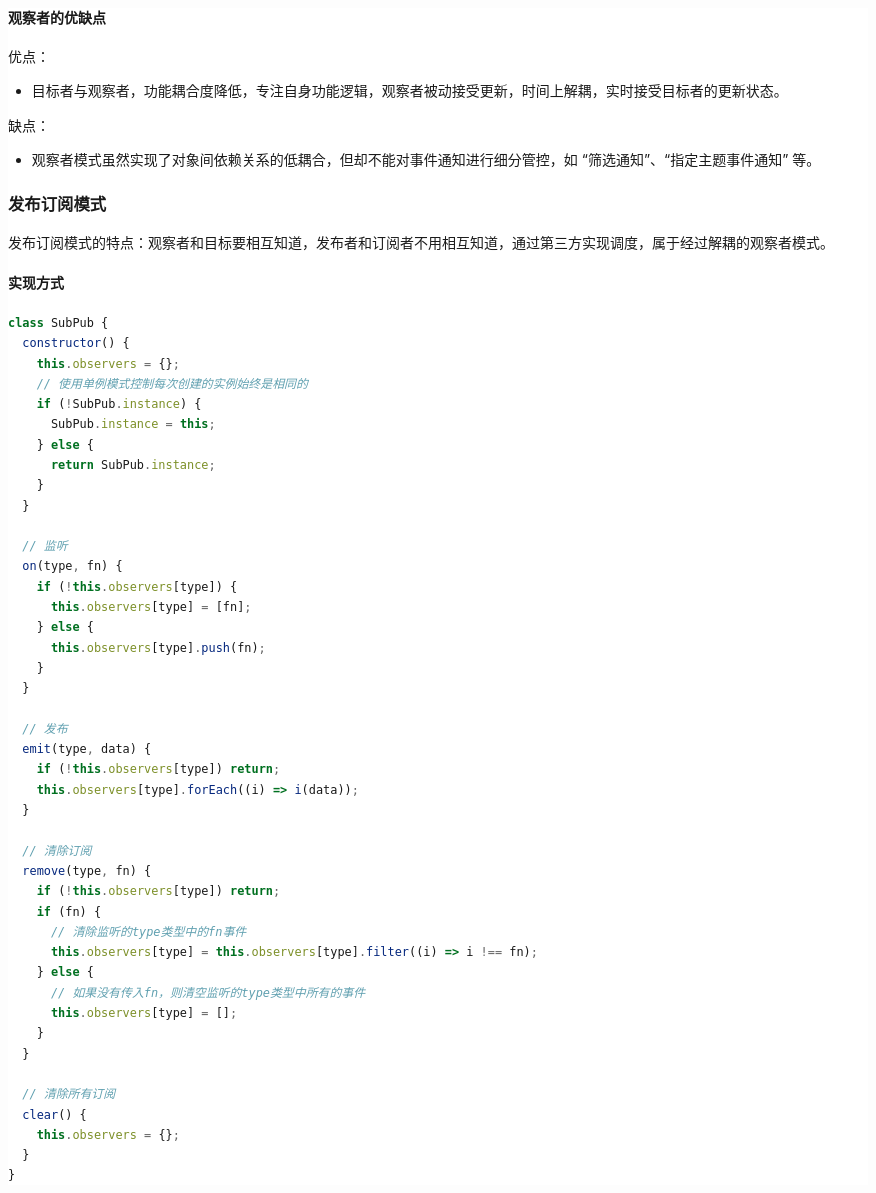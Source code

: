 #### 观察者的优缺点

优点：

- 目标者与观察者，功能耦合度降低，专注自身功能逻辑，观察者被动接受更新，时间上解耦，实时接受目标者的更新状态。

缺点：

- 观察者模式虽然实现了对象间依赖关系的低耦合，但却不能对事件通知进行细分管控，如 “筛选通知”、“指定主题事件通知” 等。

### 发布订阅模式

发布订阅模式的特点：观察者和目标要相互知道，发布者和订阅者不用相互知道，通过第三方实现调度，属于经过解耦的观察者模式。

#### 实现方式

```js
class SubPub {
  constructor() {
    this.observers = {};
    // 使用单例模式控制每次创建的实例始终是相同的
    if (!SubPub.instance) {
      SubPub.instance = this;
    } else {
      return SubPub.instance;
    }
  }

  // 监听
  on(type, fn) {
    if (!this.observers[type]) {
      this.observers[type] = [fn];
    } else {
      this.observers[type].push(fn);
    }
  }

  // 发布
  emit(type, data) {
    if (!this.observers[type]) return;
    this.observers[type].forEach((i) => i(data));
  }

  // 清除订阅
  remove(type, fn) {
    if (!this.observers[type]) return;
    if (fn) {
      // 清除监听的type类型中的fn事件
      this.observers[type] = this.observers[type].filter((i) => i !== fn);
    } else {
      // 如果没有传入fn，则清空监听的type类型中所有的事件
      this.observers[type] = [];
    }
  }

  // 清除所有订阅
  clear() {
    this.observers = {};
  }
}
```
